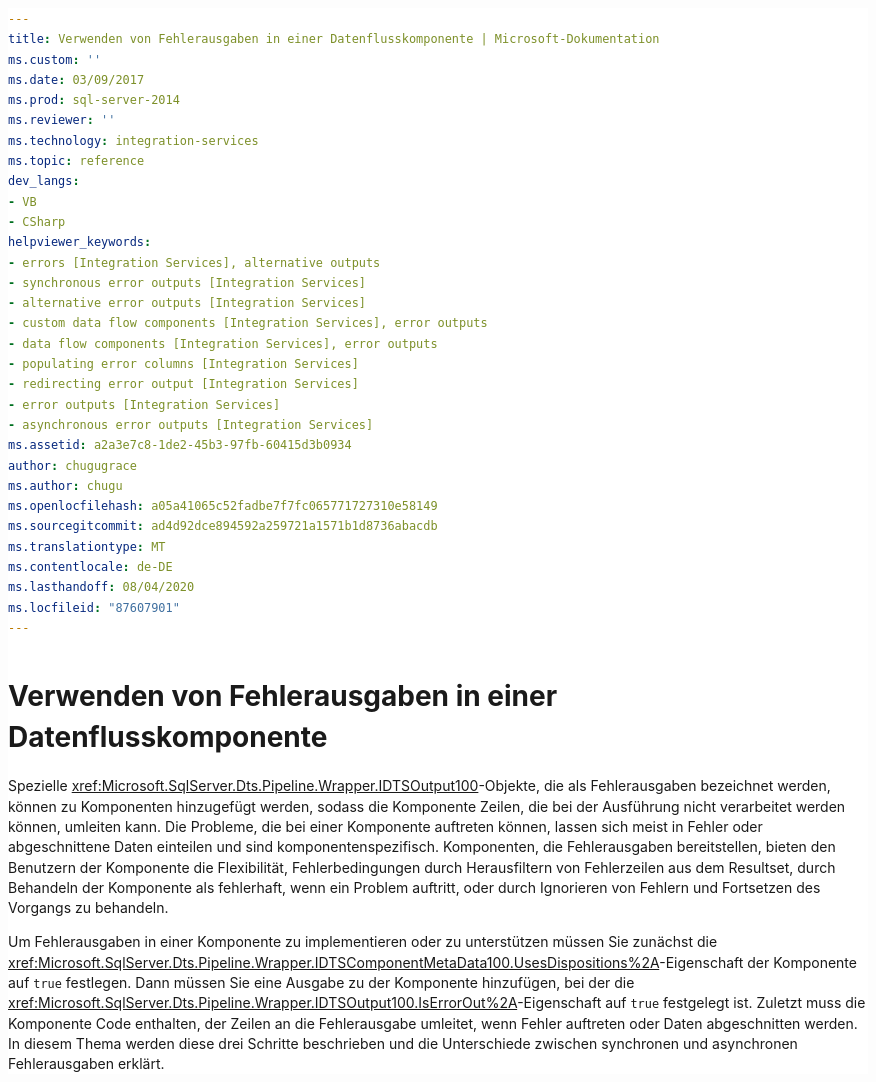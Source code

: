 ```yaml
---
title: Verwenden von Fehlerausgaben in einer Datenflusskomponente | Microsoft-Dokumentation
ms.custom: ''
ms.date: 03/09/2017
ms.prod: sql-server-2014
ms.reviewer: ''
ms.technology: integration-services
ms.topic: reference
dev_langs:
- VB
- CSharp
helpviewer_keywords:
- errors [Integration Services], alternative outputs
- synchronous error outputs [Integration Services]
- alternative error outputs [Integration Services]
- custom data flow components [Integration Services], error outputs
- data flow components [Integration Services], error outputs
- populating error columns [Integration Services]
- redirecting error output [Integration Services]
- error outputs [Integration Services]
- asynchronous error outputs [Integration Services]
ms.assetid: a2a3e7c8-1de2-45b3-97fb-60415d3b0934
author: chugugrace
ms.author: chugu
ms.openlocfilehash: a05a41065c52fadbe7f7fc065771727310e58149
ms.sourcegitcommit: ad4d92dce894592a259721a1571b1d8736abacdb
ms.translationtype: MT
ms.contentlocale: de-DE
ms.lasthandoff: 08/04/2020
ms.locfileid: "87607901"
---
```

# <a name="using-error-outputs-in-a-data-flow-component"></a>Verwenden von Fehlerausgaben in einer Datenflusskomponente
  Spezielle <xref:Microsoft.SqlServer.Dts.Pipeline.Wrapper.IDTSOutput100>-Objekte, die als Fehlerausgaben bezeichnet werden, können zu Komponenten hinzugefügt werden, sodass die Komponente Zeilen, die bei der Ausführung nicht verarbeitet werden können, umleiten kann. Die Probleme, die bei einer Komponente auftreten können, lassen sich meist in Fehler oder abgeschnittene Daten einteilen und sind komponentenspezifisch. Komponenten, die Fehlerausgaben bereitstellen, bieten den Benutzern der Komponente die Flexibilität, Fehlerbedingungen durch Herausfiltern von Fehlerzeilen aus dem Resultset, durch Behandeln der Komponente als fehlerhaft, wenn ein Problem auftritt, oder durch Ignorieren von Fehlern und Fortsetzen des Vorgangs zu behandeln.  
  
 Um Fehlerausgaben in einer Komponente zu implementieren oder zu unterstützen müssen Sie zunächst die <xref:Microsoft.SqlServer.Dts.Pipeline.Wrapper.IDTSComponentMetaData100.UsesDispositions%2A>-Eigenschaft der Komponente auf `true` festlegen. Dann müssen Sie eine Ausgabe zu der Komponente hinzufügen, bei der die <xref:Microsoft.SqlServer.Dts.Pipeline.Wrapper.IDTSOutput100.IsErrorOut%2A>-Eigenschaft auf `true` festgelegt ist. Zuletzt muss die Komponente Code enthalten, der Zeilen an die Fehlerausgabe umleitet, wenn Fehler auftreten oder Daten abgeschnitten werden. In diesem Thema werden diese drei Schritte beschrieben und die Unterschiede zwischen synchronen und asynchronen Fehlerausgaben erklärt.  
  